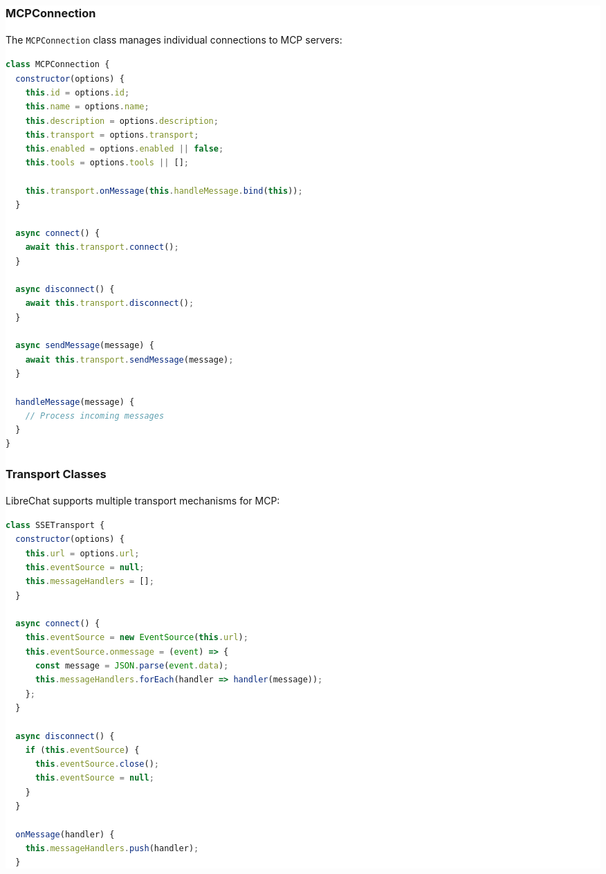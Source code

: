 ### MCPConnection

The `MCPConnection` class manages individual connections to MCP servers:

```javascript
class MCPConnection {
  constructor(options) {
    this.id = options.id;
    this.name = options.name;
    this.description = options.description;
    this.transport = options.transport;
    this.enabled = options.enabled || false;
    this.tools = options.tools || [];
    
    this.transport.onMessage(this.handleMessage.bind(this));
  }

  async connect() {
    await this.transport.connect();
  }

  async disconnect() {
    await this.transport.disconnect();
  }

  async sendMessage(message) {
    await this.transport.sendMessage(message);
  }

  handleMessage(message) {
    // Process incoming messages
  }
}
```

### Transport Classes

LibreChat supports multiple transport mechanisms for MCP:

```javascript
class SSETransport {
  constructor(options) {
    this.url = options.url;
    this.eventSource = null;
    this.messageHandlers = [];
  }

  async connect() {
    this.eventSource = new EventSource(this.url);
    this.eventSource.onmessage = (event) => {
      const message = JSON.parse(event.data);
      this.messageHandlers.forEach(handler => handler(message));
    };
  }

  async disconnect() {
    if (this.eventSource) {
      this.eventSource.close();
      this.eventSource = null;
    }
  }

  onMessage(handler) {
    this.messageHandlers.push(handler);
  }
```